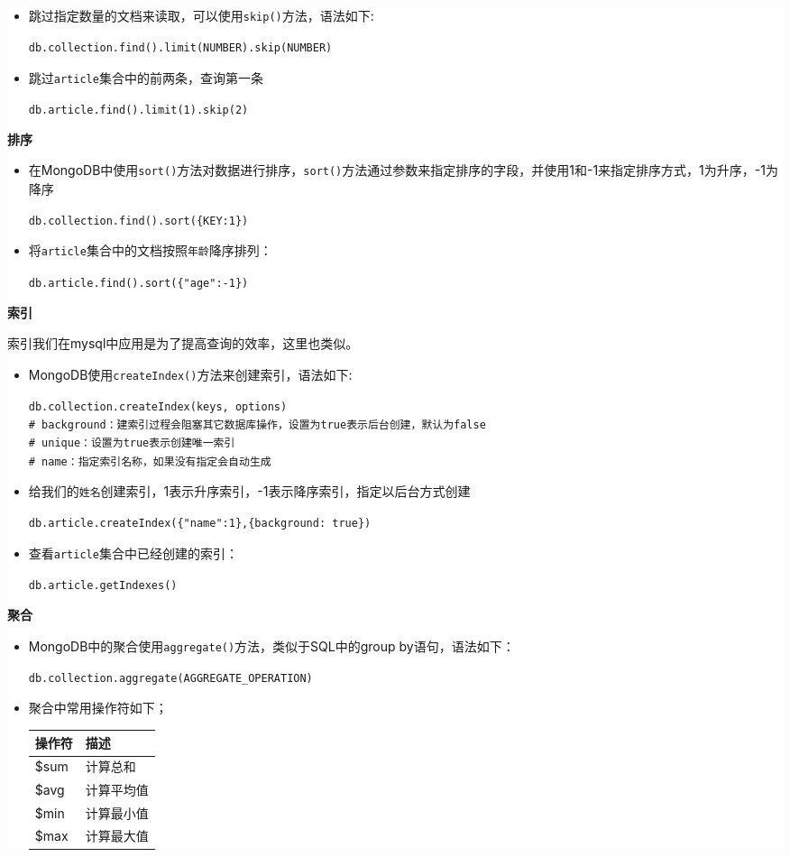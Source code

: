 - 跳过指定数量的文档来读取，可以使用`skip()`方法，语法如下:

  ```
  db.collection.find().limit(NUMBER).skip(NUMBER)
  ```

- 跳过`article`集合中的前两条，查询第一条

  ```
  db.article.find().limit(1).skip(2)
  ```

**排序**

- 在MongoDB中使用`sort()`方法对数据进行排序，`sort()`方法通过参数来指定排序的字段，并使用1和-1来指定排序方式，1为升序，-1为降序

  ````
  db.collection.find().sort({KEY:1})
  ````

- 将`article`集合中的文档按照`年龄`降序排列：

  ```
  db.article.find().sort({"age":-1})
  ```

**索引**

索引我们在mysql中应用是为了提高查询的效率，这里也类似。

- MongoDB使用`createIndex()`方法来创建索引，语法如下:

  ```
  db.collection.createIndex(keys, options)
  # background：建索引过程会阻塞其它数据库操作，设置为true表示后台创建，默认为false
  # unique：设置为true表示创建唯一索引
  # name：指定索引名称，如果没有指定会自动生成
  ```

- 给我们的`姓名`创建索引，1表示升序索引，-1表示降序索引，指定以后台方式创建

  ```
  db.article.createIndex({"name":1},{background: true})
  ```

- 查看`article`集合中已经创建的索引：

  ```
  db.article.getIndexes()
  ```

**聚合**

- MongoDB中的聚合使用`aggregate()`方法，类似于SQL中的group by语句，语法如下：

  ```
  db.collection.aggregate(AGGREGATE_OPERATION)
  ```

- 聚合中常用操作符如下；

  | 操作符 | 描述       |
  | ------ | ---------- |
  | $sum   | 计算总和   |
  | $avg   | 计算平均值 |
  | $min   | 计算最小值 |
  | $max   | 计算最大值 |
